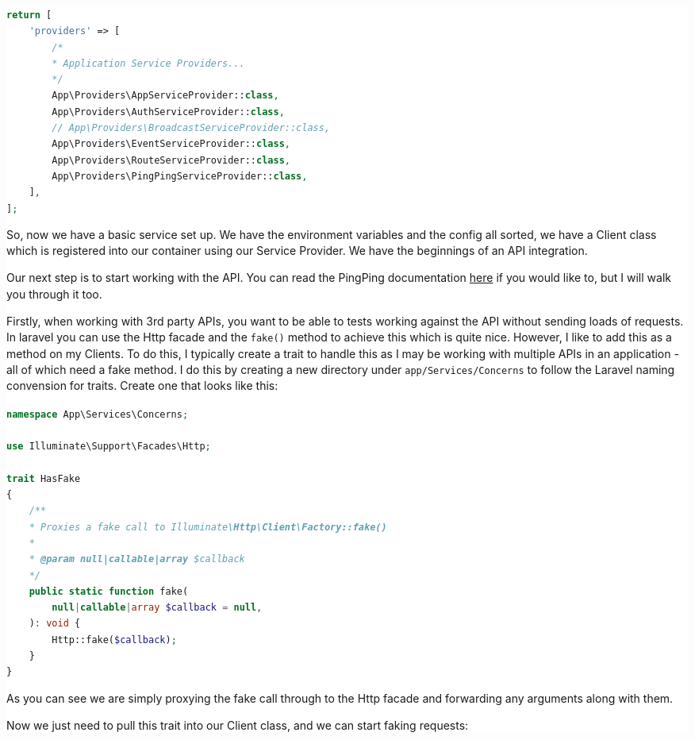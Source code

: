 ```php
return [
    'providers' => [
        /*
        * Application Service Providers...
        */
        App\Providers\AppServiceProvider::class,
        App\Providers\AuthServiceProvider::class,
        // App\Providers\BroadcastServiceProvider::class,
        App\Providers\EventServiceProvider::class,
        App\Providers\RouteServiceProvider::class,
        App\Providers\PingPingServiceProvider::class,
    ],
];
```

So, now we have a basic service set up. We have the environment variables and the config all sorted, we have a Client class which is registered into our container using our Service Provider. We have the beginnings of an API integration.

Our next step is to start working with the API. You can read the PingPing documentation [here](https://docs.pingping.io/) if you would like to, but I will walk you through it too.

Firstly, when working with 3rd party APIs, you want to be able to tests working against the API without sending loads of requests. In laravel you can use the Http facade and the `fake()` method to achieve this which is quite nice. However, I like to add this as a method on my Clients. To do this, I typically create a trait to handle this as I may be working with multiple APIs in an application - all of which need a fake method. I do this by creating a new directory under `app/Services/Concerns` to follow the Laravel naming convension for traits. Create one that looks like this:

```php
namespace App\Services\Concerns;

use Illuminate\Support\Facades\Http;

trait HasFake
{
    /**
    * Proxies a fake call to Illuminate\Http\Client\Factory::fake()
    * 
    * @param null|callable|array $callback
    */
    public static function fake(
        null|callable|array $callback = null,
    ): void {
        Http::fake($callback);
    }
}
```

As you can see we are simply proxying the fake call through to the Http facade and forwarding any arguments along with them.

Now we just need to pull this trait into our Client class, and we can start faking requests:
